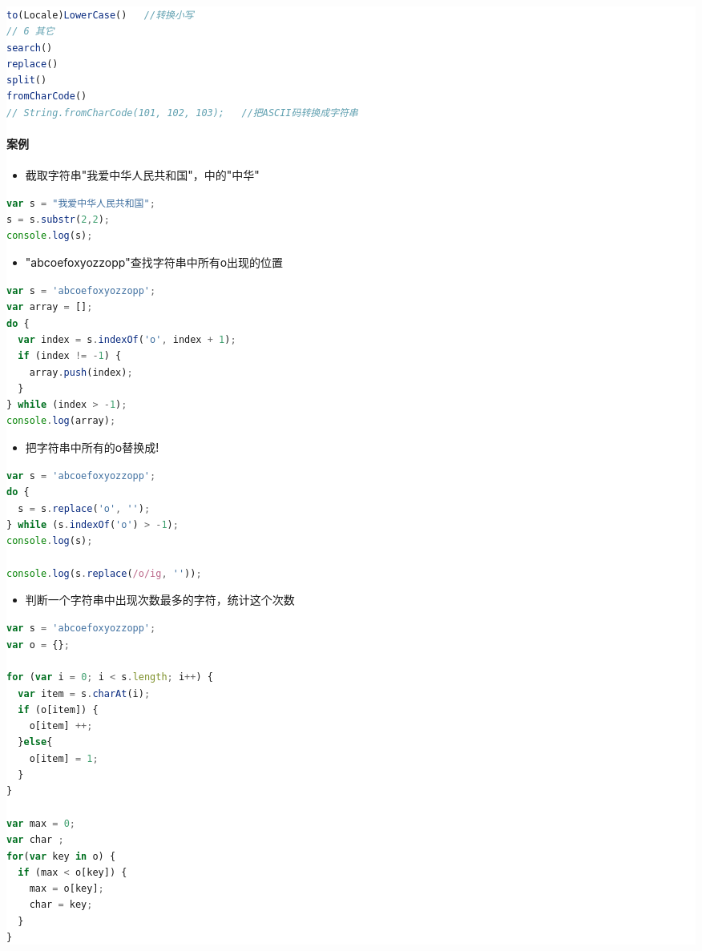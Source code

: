 ```javascript
to(Locale)LowerCase() 	//转换小写
// 6 其它
search()
replace()
split()
fromCharCode()
// String.fromCharCode(101, 102, 103);	 //把ASCII码转换成字符串
```

#### 案例

- 截取字符串"我爱中华人民共和国"，中的"中华"

```javascript
var s = "我爱中华人民共和国";
s = s.substr(2,2);
console.log(s);
```

- "abcoefoxyozzopp"查找字符串中所有o出现的位置

```javascript
var s = 'abcoefoxyozzopp';
var array = [];
do {
  var index = s.indexOf('o', index + 1);
  if (index != -1) {
    array.push(index);
  }
} while (index > -1);
console.log(array);
```

- 把字符串中所有的o替换成!

```javascript
var s = 'abcoefoxyozzopp';
do {
  s = s.replace('o', '');
} while (s.indexOf('o') > -1);
console.log(s);

console.log(s.replace(/o/ig, ''));
```

- 判断一个字符串中出现次数最多的字符，统计这个次数

```javascript
var s = 'abcoefoxyozzopp';
var o = {};

for (var i = 0; i < s.length; i++) {
  var item = s.charAt(i);
  if (o[item]) {
    o[item] ++;
  }else{
    o[item] = 1;
  }
}

var max = 0;
var char ;
for(var key in o) {
  if (max < o[key]) {
    max = o[key];
    char = key;
  }
}
```